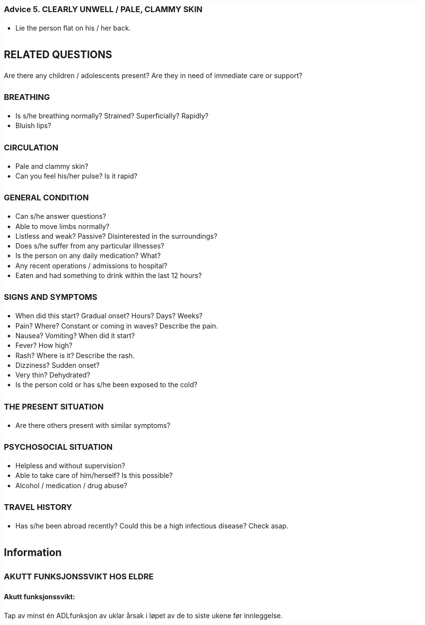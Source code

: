 ### Advice 5. CLEARLY UNWELL / PALE, CLAMMY SKIN
- Lie the person flat on his / her back.

## RELATED QUESTIONS
Are there any children / adolescents present? Are they in need of immediate care or support?

### BREATHING
- Is s/he breathing normally? Strained? Superficially? Rapidly?
- Bluish lips?

### CIRCULATION
- Pale and clammy skin?
- Can you feel his/her pulse? Is it rapid?

### GENERAL CONDITION
- Can s/he answer questions?
- Able to move limbs normally?
- Listless and weak? Passive? Disinterested in the surroundings?
- Does s/he suffer from any particular illnesses?
- Is the person on any daily medication? What?
- Any recent operations / admissions to hospital?
- Eaten and had something to drink within the last 12 hours?

### SIGNS AND SYMPTOMS
- When did this start? Gradual onset? Hours? Days? Weeks?
- Pain? Where? Constant or coming in waves? Describe the pain.
- Nausea? Vomiting? When did it start?
- Fever? How high?
- Rash? Where is it? Describe the rash.
- Dizziness? Sudden onset?
- Very thin? Dehydrated?
- Is the person cold or has s/he been exposed to the cold?

### THE PRESENT SITUATION
- Are there others present with similar symptoms?

### PSYCHOSOCIAL SITUATION
- Helpless and without supervision?
- Able to take care of him/herself? Is this possible?
- Alcohol / medication / drug abuse?

### TRAVEL HISTORY
- Has s/he been abroad recently? Could this be a high infectious disease? Check asap.

## Information 
### AKUTT FUNKSJONSSVIKT HOS ELDRE
#### Akutt funksjonssvikt:
Tap av minst én ADLfunksjon av uklar årsak i løpet av de to siste ukene før innleggelse.
